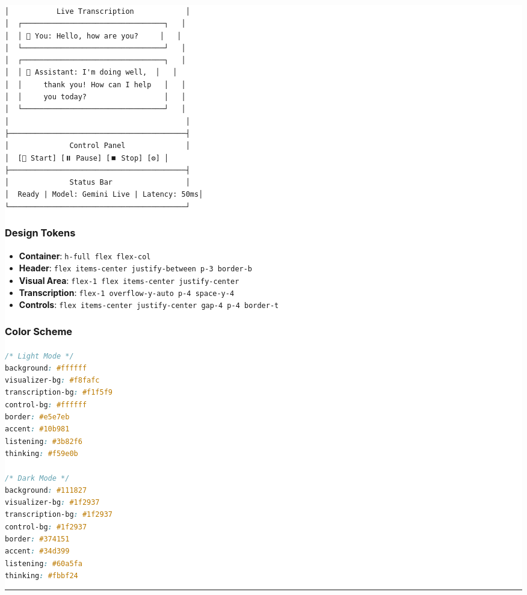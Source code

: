 ```
│           Live Transcription            │
│  ┌─────────────────────────────────┐   │
│  │ 👤 You: Hello, how are you?     │   │
│  └─────────────────────────────────┘   │
│  ┌─────────────────────────────────┐   │
│  │ 🤖 Assistant: I'm doing well,  │   │
│  │     thank you! How can I help   │   │
│  │     you today?                  │   │
│  └─────────────────────────────────┘   │
│                                         │
├─────────────────────────────────────────┤
│              Control Panel              │
│  [🎤 Start] [⏸️ Pause] [⏹️ Stop] [⚙️] │
├─────────────────────────────────────────┤
│              Status Bar                 │
│  Ready | Model: Gemini Live | Latency: 50ms│
└─────────────────────────────────────────┘
```

### Design Tokens

- **Container**: `h-full flex flex-col`
- **Header**: `flex items-center justify-between p-3 border-b`
- **Visual Area**: `flex-1 flex items-center justify-center`
- **Transcription**: `flex-1 overflow-y-auto p-4 space-y-4`
- **Controls**: `flex items-center justify-center gap-4 p-4 border-t`

### Color Scheme

```css
/* Light Mode */
background: #ffffff
visualizer-bg: #f8fafc
transcription-bg: #f1f5f9
control-bg: #ffffff
border: #e5e7eb
accent: #10b981
listening: #3b82f6
thinking: #f59e0b

/* Dark Mode */
background: #111827
visualizer-bg: #1f2937
transcription-bg: #1f2937
control-bg: #1f2937
border: #374151
accent: #34d399
listening: #60a5fa
thinking: #fbbf24
```

---
